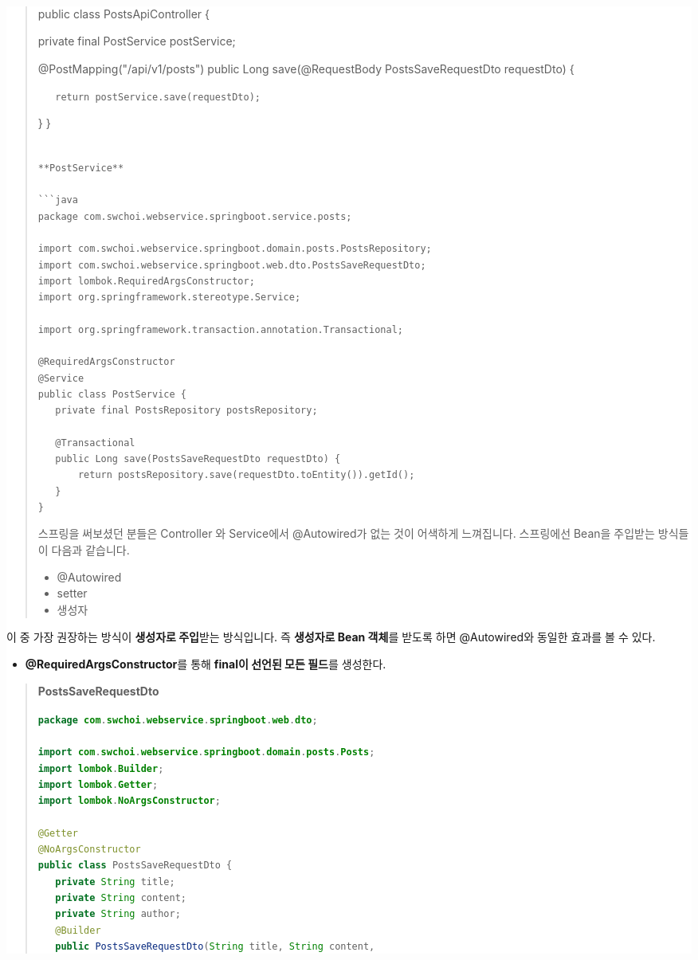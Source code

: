 > public class PostsApiController {
> 
>    private final PostService postService;
> 
>    @PostMapping("/api/v1/posts")
>    public Long save(@RequestBody PostsSaveRequestDto requestDto) {
> 
>        return postService.save(requestDto);
>    }
> }
> ```
>
> **PostService**
>
> ```java
> package com.swchoi.webservice.springboot.service.posts;
> 
> import com.swchoi.webservice.springboot.domain.posts.PostsRepository;
> import com.swchoi.webservice.springboot.web.dto.PostsSaveRequestDto;
> import lombok.RequiredArgsConstructor;
> import org.springframework.stereotype.Service;
> 
> import org.springframework.transaction.annotation.Transactional;
> 
> @RequiredArgsConstructor
> @Service
> public class PostService {
>    private final PostsRepository postsRepository;
> 
>    @Transactional
>    public Long save(PostsSaveRequestDto requestDto) {
>        return postsRepository.save(requestDto.toEntity()).getId();
>    }
> }
> ```
>
> 스프링을 써보셨던 분들은 Controller 와 Service에서 @Autowired가 없는 것이 어색하게 느껴집니다. 스프링에선 Bean을 주입받는 방식들이 다음과 같습니다.
>
> - @Autowired
> - setter
> - 생성자

이 중 가장 권장하는 방식이 **생성자로 주입**받는 방식입니다. 즉 **생성자로 Bean 객체**를 받도록 하면 @Autowired와 동일한 효과를 볼 수 있다.

- **@RequiredArgsConstructor**를 통해 **final이 선언된 모든 필드**를 생성한다.

> **PostsSaveRequestDto**
>
> ```java
> package com.swchoi.webservice.springboot.web.dto;
> 
> import com.swchoi.webservice.springboot.domain.posts.Posts;
> import lombok.Builder;
> import lombok.Getter;
> import lombok.NoArgsConstructor;
> 
> @Getter
> @NoArgsConstructor
> public class PostsSaveRequestDto {
>    private String title;
>    private String content;
>    private String author;
>    @Builder
>    public PostsSaveRequestDto(String title, String content,